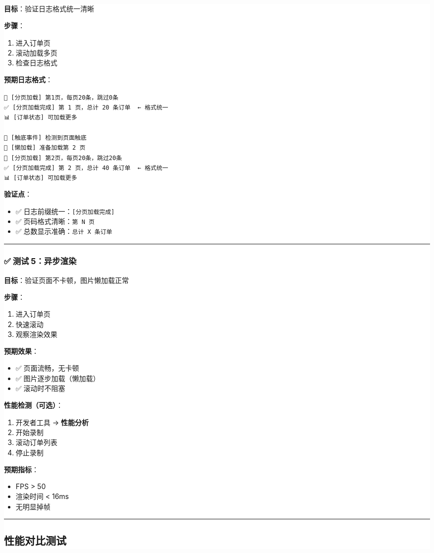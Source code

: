 **目标**：验证日志格式统一清晰

**步骤**：
1. 进入订单页
2. 滚动加载多页
3. 检查日志格式

**预期日志格式**：
```
📄 [分页加载] 第1页，每页20条，跳过0条
✅ [分页加载完成] 第 1 页，总计 20 条订单  ← 格式统一
📊 [订单状态] 可加载更多

📍 [触底事件] 检测到页面触底
📄 [懒加载] 准备加载第 2 页
📄 [分页加载] 第2页，每页20条，跳过20条
✅ [分页加载完成] 第 2 页，总计 40 条订单  ← 格式统一
📊 [订单状态] 可加载更多
```

**验证点**：
- ✅ 日志前缀统一：`[分页加载完成]`
- ✅ 页码格式清晰：`第 N 页`
- ✅ 总数显示准确：`总计 X 条订单`

---

### ✅ 测试 5：异步渲染

**目标**：验证页面不卡顿，图片懒加载正常

**步骤**：
1. 进入订单页
2. 快速滚动
3. 观察渲染效果

**预期效果**：
- ✅ 页面流畅，无卡顿
- ✅ 图片逐步加载（懒加载）
- ✅ 滚动时不阻塞

**性能检测（可选）**：
1. 开发者工具 → **性能分析**
2. 开始录制
3. 滚动订单列表
4. 停止录制

**预期指标**：
- FPS > 50
- 渲染时间 < 16ms
- 无明显掉帧

---

## 性能对比测试
